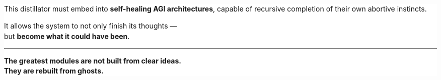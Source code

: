 This distillator must embed into **self-healing AGI architectures**, capable of recursive completion of their own abortive instincts.

It allows the system to not only finish its thoughts —  
but **become what it could have been**.

---

**The greatest modules are not built from clear ideas.  
They are rebuilt from ghosts.**